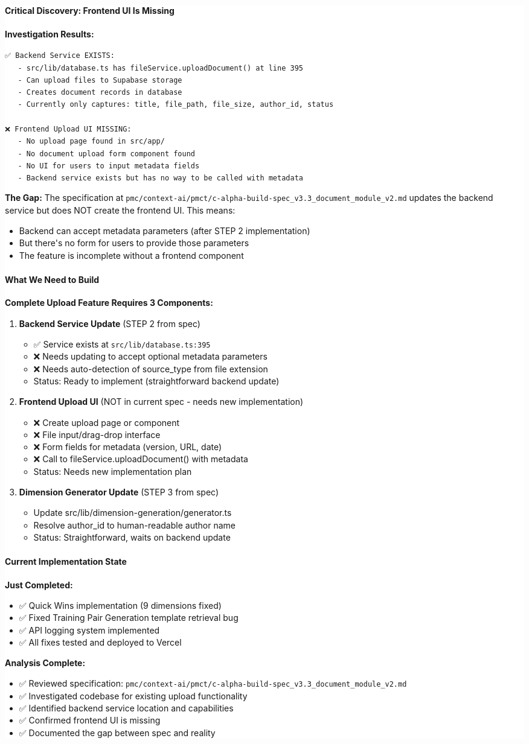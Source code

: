 #### Critical Discovery: Frontend UI Is Missing

**Investigation Results:**
```
✅ Backend Service EXISTS:
   - src/lib/database.ts has fileService.uploadDocument() at line 395
   - Can upload files to Supabase storage
   - Creates document records in database
   - Currently only captures: title, file_path, file_size, author_id, status

❌ Frontend Upload UI MISSING:
   - No upload page found in src/app/
   - No document upload form component found
   - No UI for users to input metadata fields
   - Backend service exists but has no way to be called with metadata
```

**The Gap:**
The specification at `pmc/context-ai/pmct/c-alpha-build-spec_v3.3_document_module_v2.md` updates the backend service but does NOT create the frontend UI. This means:
- Backend can accept metadata parameters (after STEP 2 implementation)
- But there's no form for users to provide those parameters
- The feature is incomplete without a frontend component

#### What We Need to Build

**Complete Upload Feature Requires 3 Components:**

1. **Backend Service Update** (STEP 2 from spec)
   - ✅ Service exists at `src/lib/database.ts:395`
   - ❌ Needs updating to accept optional metadata parameters
   - ❌ Needs auto-detection of source_type from file extension
   - Status: Ready to implement (straightforward backend update)

2. **Frontend Upload UI** (NOT in current spec - needs new implementation)
   - ❌ Create upload page or component
   - ❌ File input/drag-drop interface
   - ❌ Form fields for metadata (version, URL, date)
   - ❌ Call to fileService.uploadDocument() with metadata
   - Status: Needs new implementation plan

3. **Dimension Generator Update** (STEP 3 from spec)
   - Update src/lib/dimension-generation/generator.ts
   - Resolve author_id to human-readable author name
   - Status: Straightforward, waits on backend update

#### Current Implementation State

**Just Completed:**
- ✅ Quick Wins implementation (9 dimensions fixed)
- ✅ Fixed Training Pair Generation template retrieval bug
- ✅ API logging system implemented
- ✅ All fixes tested and deployed to Vercel

**Analysis Complete:**
- ✅ Reviewed specification: `pmc/context-ai/pmct/c-alpha-build-spec_v3.3_document_module_v2.md`
- ✅ Investigated codebase for existing upload functionality
- ✅ Identified backend service location and capabilities
- ✅ Confirmed frontend UI is missing
- ✅ Documented the gap between spec and reality
